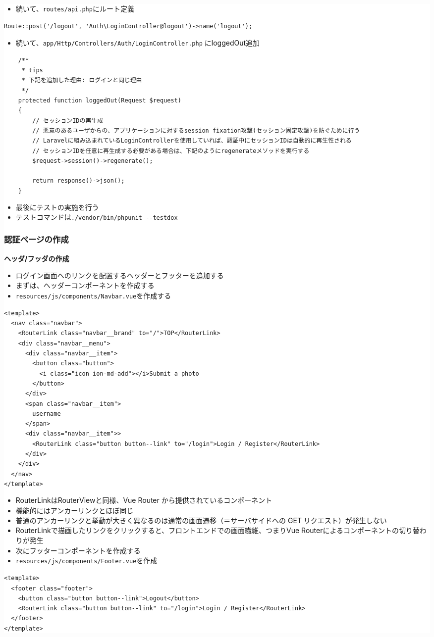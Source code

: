 - 続いて、`routes/api.php`にルート定義
```php:
Route::post('/logout', 'Auth\LoginController@logout')->name('logout');
```

- 続いて、`app/Http/Controllers/Auth/LoginController.php` にloggedOut追加
```php:
    /**
     * tips
     * 下記を追加した理由: ログインと同じ理由
     */
    protected function loggedOut(Request $request)
    {
        // セッションIDの再生成
        // 悪意のあるユーザからの、アプリケーションに対するsession fixation攻撃(セッション固定攻撃)を防ぐために行う
        // Laravelに組み込まれているLoginControllerを使用していれば、認証中にセッションIDは自動的に再生性される
        // セッションIDを任意に再生成する必要がある場合は、下記のようにregenerateメソッドを実行する
        $request->session()->regenerate();
    
        return response()->json();
    }
```

- 最後にテストの実施を行う
- テストコマンドは`./vendor/bin/phpunit --testdox`

### 認証ページの作成

**ヘッダ/フッダの作成**
- ログイン画面へのリンクを配置するヘッダーとフッターを追加する
- まずは、ヘッダーコンポーネントを作成する
- `resources/js/components/Navbar.vue`を作成する
```html:
<template>
  <nav class="navbar">
    <RouterLink class="navbar__brand" to="/">TOP</RouterLink>
    <div class="navbar__menu">
      <div class="navbar__item">
        <button class="button">
          <i class="icon ion-md-add"></i>Submit a photo
        </button>
      </div>
      <span class="navbar__item">
        username
      </span>
      <div class="navbar__item">>
        <RouterLink class="button button--link" to="/login">Login / Register</RouterLink>
      </div>
    </div>
  </nav>
</template>
```
- RouterLinkはRouterViewと同様、Vue Router から提供されているコンポーネント
- 機能的にはアンカーリンクとほぼ同じ
- 普通のアンカーリンクと挙動が大きく異なるのは通常の画面遷移（＝サーバサイドへの GET リクエスト）が発生しない
- RouterLinkで描画したリンクをクリックすると、フロントエンドでの画面繊維、つまりVue Routerによるコンポーネントの切り替わりが発生
- 次にフッターコンポーネントを作成する
- `resources/js/components/Footer.vue`を作成
```html:
<template>
  <footer class="footer">
    <button class="button button--link">Logout</button>
    <RouterLink class="button button--link" to="/login">Login / Register</RouterLink>
  </footer>
</template>
```